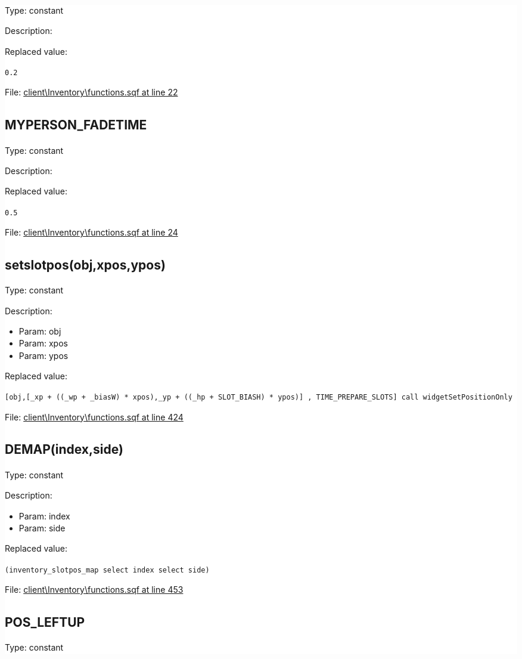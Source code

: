 Type: constant

Description: 


Replaced value:
```sqf
0.2
```
File: [client\Inventory\functions.sqf at line 22](../../../Src/client/Inventory/functions.sqf#L22)
## MYPERSON_FADETIME

Type: constant

Description: 


Replaced value:
```sqf
0.5
```
File: [client\Inventory\functions.sqf at line 24](../../../Src/client/Inventory/functions.sqf#L24)
## setslotpos(obj,xpos,ypos)

Type: constant

Description: 
- Param: obj
- Param: xpos
- Param: ypos

Replaced value:
```sqf
[obj,[_xp + ((_wp + _biasW) * xpos),_yp + ((_hp + SLOT_BIASH) * ypos)] , TIME_PREPARE_SLOTS] call widgetSetPositionOnly
```
File: [client\Inventory\functions.sqf at line 424](../../../Src/client/Inventory/functions.sqf#L424)
## DEMAP(index,side)

Type: constant

Description: 
- Param: index
- Param: side

Replaced value:
```sqf
(inventory_slotpos_map select index select side)
```
File: [client\Inventory\functions.sqf at line 453](../../../Src/client/Inventory/functions.sqf#L453)
## POS_LEFTUP

Type: constant
